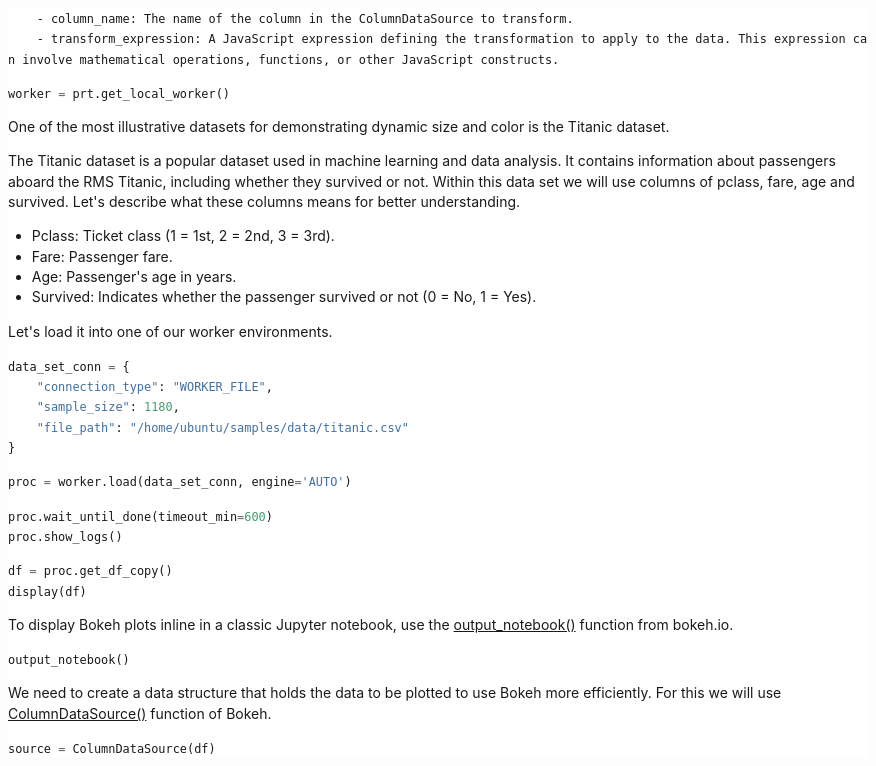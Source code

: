         - column_name: The name of the column in the ColumnDataSource to transform.
        - transform_expression: A JavaScript expression defining the transformation to apply to the data. This expression can involve mathematical operations, functions, or other JavaScript constructs.

```python
worker = prt.get_local_worker()
```

One of the most illustrative datasets for demonstrating dynamic size and color is the Titanic dataset.

The Titanic dataset is a popular dataset used in machine learning and data analysis. It contains information about passengers aboard the RMS Titanic, including whether they survived or not. Within this data set we will use columns of pclass, fare, age and survived. Let's describe what these columns means for better understanding.

- Pclass: Ticket class (1 = 1st, 2 = 2nd, 3 = 3rd).
- Fare: Passenger fare.
- Age: Passenger's age in years.
- Survived: Indicates whether the passenger survived or not (0 = No, 1 = Yes).

Let's load it into one of our worker environments.

```python
data_set_conn = {
    "connection_type": "WORKER_FILE",
    "sample_size": 1180,
    "file_path": "/home/ubuntu/samples/data/titanic.csv"
}
```

```python
proc = worker.load(data_set_conn, engine='AUTO') 
```

```python
proc.wait_until_done(timeout_min=600)
proc.show_logs()
```

```python
df = proc.get_df_copy()
display(df)
```

To display Bokeh plots inline in a classic Jupyter notebook, use the [output_notebook()](https://docs.bokeh.org/en/2.4.1/docs/user_guide/jupyter.html) function from bokeh.io.

```python
output_notebook()
```

We need to create a data structure that holds the data to be plotted to use Bokeh more efficiently. For this we will use [ColumnDataSource()](https://docs.bokeh.org/en/latest/docs/reference/models/sources.html#bokeh.models.ColumnDataSource) function of Bokeh.

```python
source = ColumnDataSource(df)
```
